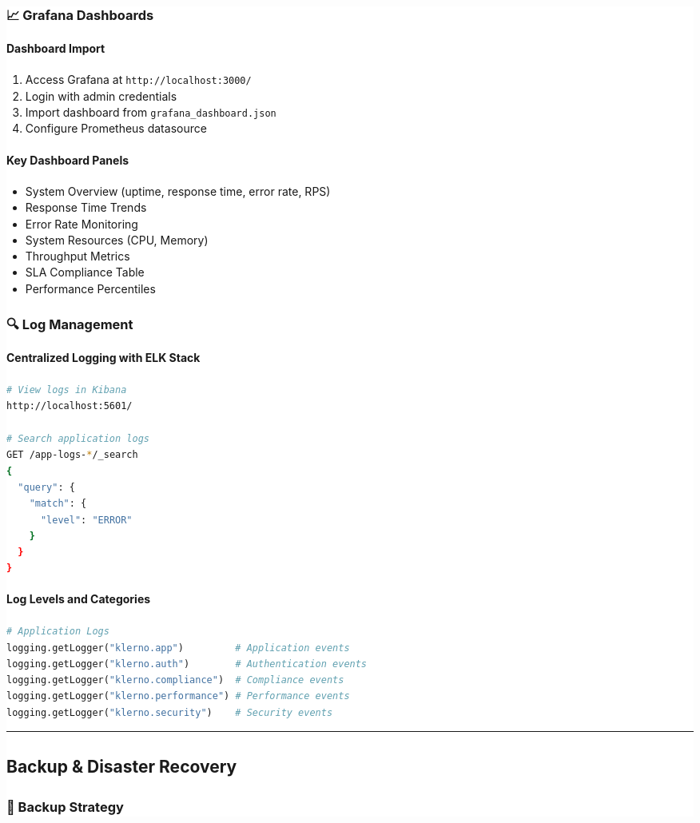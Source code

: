 ### 📈 Grafana Dashboards

#### Dashboard Import
1. Access Grafana at `http://localhost:3000/`
2. Login with admin credentials
3. Import dashboard from `grafana_dashboard.json`
4. Configure Prometheus datasource

#### Key Dashboard Panels
- System Overview (uptime, response time, error rate, RPS)
- Response Time Trends
- Error Rate Monitoring
- System Resources (CPU, Memory)
- Throughput Metrics
- SLA Compliance Table
- Performance Percentiles

### 🔍 Log Management

#### Centralized Logging with ELK Stack
```bash
# View logs in Kibana
http://localhost:5601/

# Search application logs
GET /app-logs-*/_search
{
  "query": {
    "match": {
      "level": "ERROR"
    }
  }
}
```

#### Log Levels and Categories
```python
# Application Logs
logging.getLogger("klerno.app")         # Application events
logging.getLogger("klerno.auth")        # Authentication events
logging.getLogger("klerno.compliance")  # Compliance events
logging.getLogger("klerno.performance") # Performance events
logging.getLogger("klerno.security")    # Security events
```

---

## Backup & Disaster Recovery

### 💾 Backup Strategy
